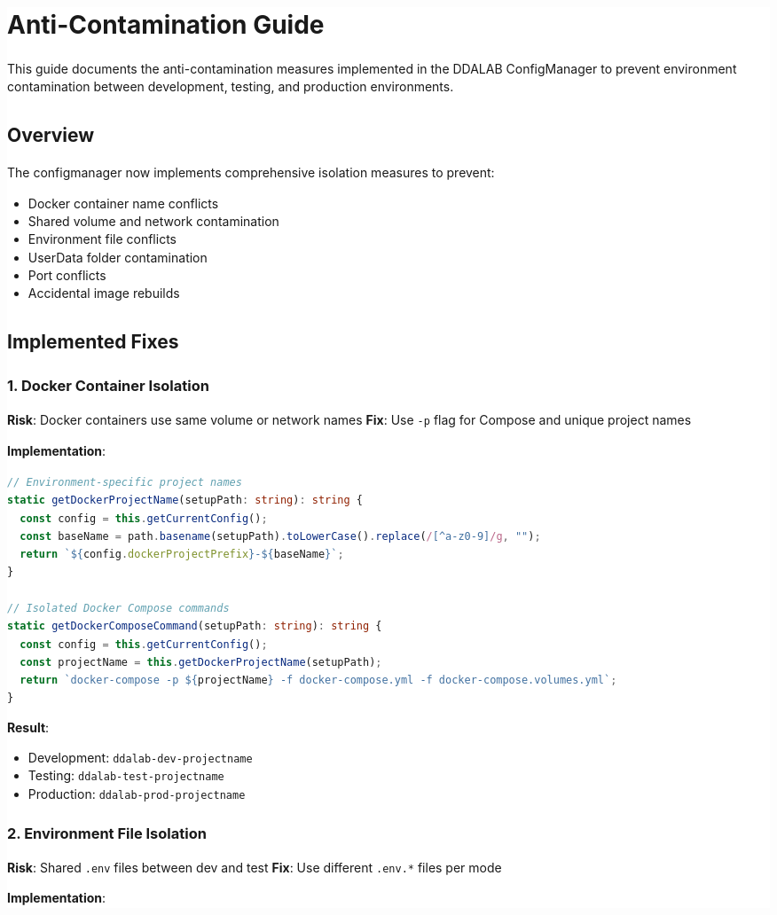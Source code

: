 # Anti-Contamination Guide

This guide documents the anti-contamination measures implemented in the DDALAB ConfigManager to prevent environment contamination between development, testing, and production environments.

## Overview

The configmanager now implements comprehensive isolation measures to prevent:

- Docker container name conflicts
- Shared volume and network contamination
- Environment file conflicts
- UserData folder contamination
- Port conflicts
- Accidental image rebuilds

## Implemented Fixes

### 1. Docker Container Isolation

**Risk**: Docker containers use same volume or network names
**Fix**: Use `-p` flag for Compose and unique project names

**Implementation**:

```typescript
// Environment-specific project names
static getDockerProjectName(setupPath: string): string {
  const config = this.getCurrentConfig();
  const baseName = path.basename(setupPath).toLowerCase().replace(/[^a-z0-9]/g, "");
  return `${config.dockerProjectPrefix}-${baseName}`;
}

// Isolated Docker Compose commands
static getDockerComposeCommand(setupPath: string): string {
  const config = this.getCurrentConfig();
  const projectName = this.getDockerProjectName(setupPath);
  return `docker-compose -p ${projectName} -f docker-compose.yml -f docker-compose.volumes.yml`;
}
```

**Result**:

- Development: `ddalab-dev-projectname`
- Testing: `ddalab-test-projectname`
- Production: `ddalab-prod-projectname`

### 2. Environment File Isolation

**Risk**: Shared `.env` files between dev and test
**Fix**: Use different `.env.*` files per mode

**Implementation**:

